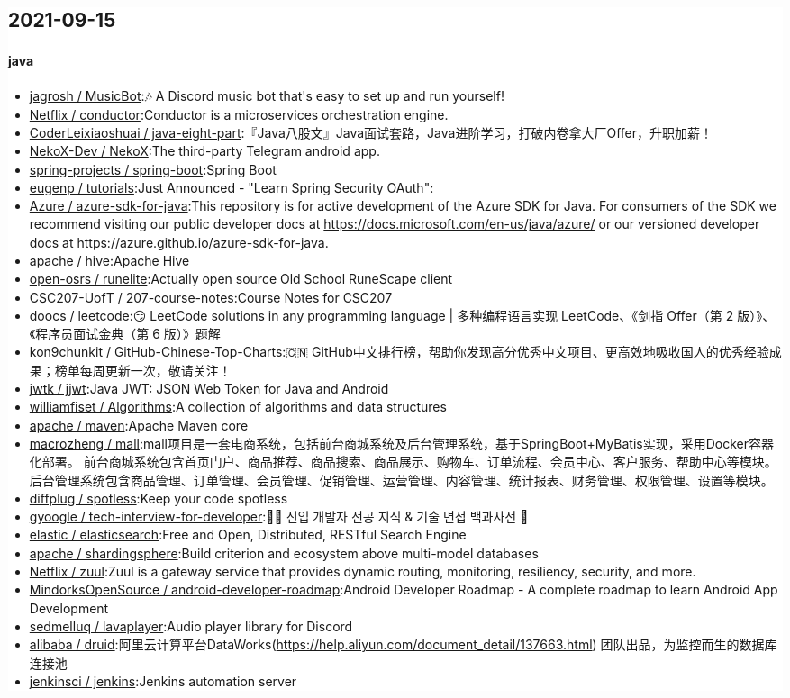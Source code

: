 ## 2021-09-15

#### java
* [jagrosh / MusicBot](https://github.com/jagrosh/MusicBot):🎶
A Discord music bot that's easy to set up and run yourself!
* [Netflix / conductor](https://github.com/Netflix/conductor):Conductor is a microservices orchestration engine.
* [CoderLeixiaoshuai / java-eight-part](https://github.com/CoderLeixiaoshuai/java-eight-part):『Java八股文』Java面试套路，Java进阶学习，打破内卷拿大厂Offer，升职加薪！
* [NekoX-Dev / NekoX](https://github.com/NekoX-Dev/NekoX):The third-party Telegram android app.
* [spring-projects / spring-boot](https://github.com/spring-projects/spring-boot):Spring Boot
* [eugenp / tutorials](https://github.com/eugenp/tutorials):Just Announced - "Learn Spring Security OAuth":
* [Azure / azure-sdk-for-java](https://github.com/Azure/azure-sdk-for-java):This repository is for active development of the Azure SDK for Java. For consumers of the SDK we recommend visiting our public developer docs at https://docs.microsoft.com/en-us/java/azure/ or our versioned developer docs at https://azure.github.io/azure-sdk-for-java.
* [apache / hive](https://github.com/apache/hive):Apache Hive
* [open-osrs / runelite](https://github.com/open-osrs/runelite):Actually open source Old School RuneScape client
* [CSC207-UofT / 207-course-notes](https://github.com/CSC207-UofT/207-course-notes):Course Notes for CSC207
* [doocs / leetcode](https://github.com/doocs/leetcode):😏
LeetCode solutions in any programming language | 多种编程语言实现 LeetCode、《剑指 Offer（第 2 版）》、《程序员面试金典（第 6 版）》题解
* [kon9chunkit / GitHub-Chinese-Top-Charts](https://github.com/kon9chunkit/GitHub-Chinese-Top-Charts):🇨🇳
GitHub中文排行榜，帮助你发现高分优秀中文项目、更高效地吸收国人的优秀经验成果；榜单每周更新一次，敬请关注！
* [jwtk / jjwt](https://github.com/jwtk/jjwt):Java JWT: JSON Web Token for Java and Android
* [williamfiset / Algorithms](https://github.com/williamfiset/Algorithms):A collection of algorithms and data structures
* [apache / maven](https://github.com/apache/maven):Apache Maven core
* [macrozheng / mall](https://github.com/macrozheng/mall):mall项目是一套电商系统，包括前台商城系统及后台管理系统，基于SpringBoot+MyBatis实现，采用Docker容器化部署。 前台商城系统包含首页门户、商品推荐、商品搜索、商品展示、购物车、订单流程、会员中心、客户服务、帮助中心等模块。 后台管理系统包含商品管理、订单管理、会员管理、促销管理、运营管理、内容管理、统计报表、财务管理、权限管理、设置等模块。
* [diffplug / spotless](https://github.com/diffplug/spotless):Keep your code spotless
* [gyoogle / tech-interview-for-developer](https://github.com/gyoogle/tech-interview-for-developer):👶🏻 신입 개발자 전공 지식 & 기술 면접 백과사전
📖
* [elastic / elasticsearch](https://github.com/elastic/elasticsearch):Free and Open, Distributed, RESTful Search Engine
* [apache / shardingsphere](https://github.com/apache/shardingsphere):Build criterion and ecosystem above multi-model databases
* [Netflix / zuul](https://github.com/Netflix/zuul):Zuul is a gateway service that provides dynamic routing, monitoring, resiliency, security, and more.
* [MindorksOpenSource / android-developer-roadmap](https://github.com/MindorksOpenSource/android-developer-roadmap):Android Developer Roadmap - A complete roadmap to learn Android App Development
* [sedmelluq / lavaplayer](https://github.com/sedmelluq/lavaplayer):Audio player library for Discord
* [alibaba / druid](https://github.com/alibaba/druid):阿里云计算平台DataWorks(https://help.aliyun.com/document_detail/137663.html) 团队出品，为监控而生的数据库连接池
* [jenkinsci / jenkins](https://github.com/jenkinsci/jenkins):Jenkins automation server
